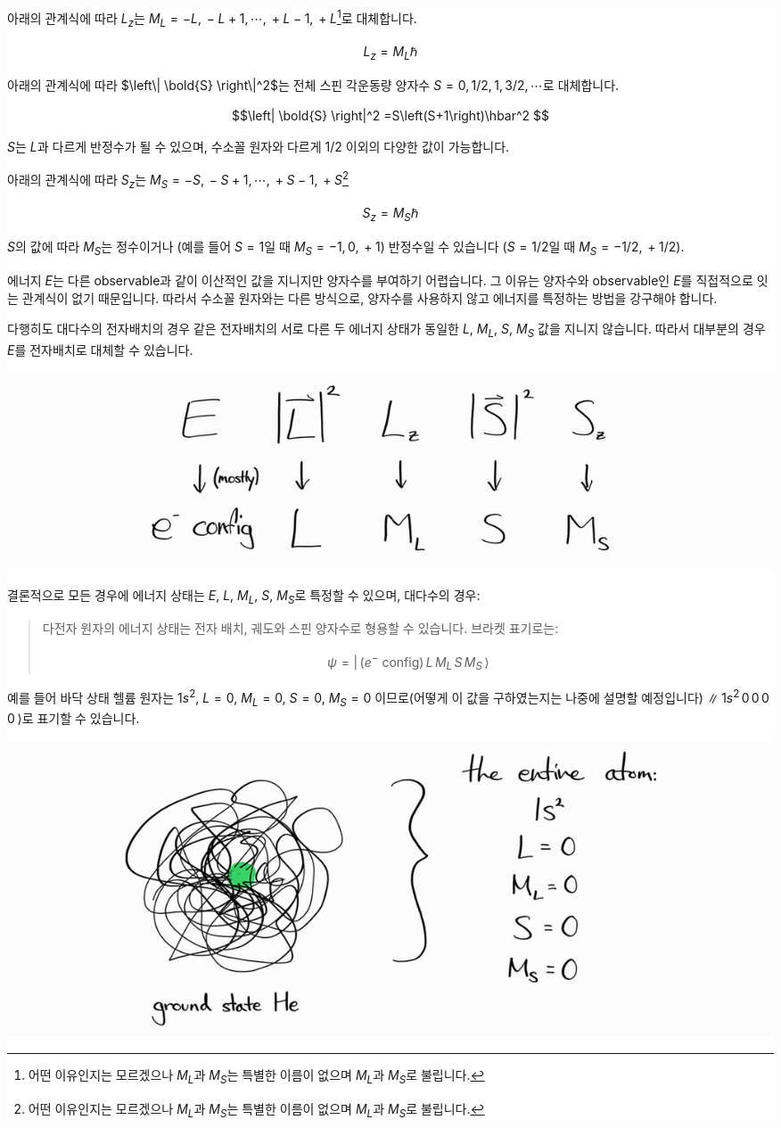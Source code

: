 아래의 관계식에 따라 $L_z$는 $M_L = -L,\, -L+1,\, \cdots, \,+L-1, \,+L$[^5]로 대체합니다.

$$L_z = M_L \hbar $$

아래의 관계식에 따라 $\left\| \bold{S} \right\|^2$는 전체 스핀 각운동량 양자수 $S = 0, \,1/2,\, 1,\, 3/2,\, \cdots$로 대체합니다.

$$\left| \bold{S} \right|^2 =S\left(S+1\right)\hbar^2 $$

$S$는 $L$과 다르게 반정수가 될 수 있으며, 수소꼴 원자와 다르게 $1/2$ 이외의 다양한 값이 가능합니다.

아래의 관계식에 따라 $S_z$는 $M_S = -S, \,-S+1, \,\cdots, \,+S-1, \,+S$[^5]

$$ S_z = M_S \hbar $$

$S$의 값에 따라 $M_S$는 정수이거나 (예를 들어 $S = 1$일 때 $M_S = -1,\, 0,\, +1$) 반정수일 수 있습니다 ($S = 1/2$일 때 $M_S = -1/2, \,+1/2$).

에너지 $E$는 다른 observable과 같이 이산적인 값을 지니지만 양자수를 부여하기 어렵습니다. 그 이유는 양자수와 observable인 $E$를 직접적으로 잇는 관계식이 없기 때문입니다. 따라서 수소꼴 원자와는 다른 방식으로, 양자수를 사용하지 않고 에너지를 특정하는 방법을 강구해야 합니다.

다행히도 대다수의 전자배치의 경우 같은 전자배치의 서로 다른 두 에너지 상태가 동일한 $L$, $M_L$, $S$, $M_S$ 값을 지니지 않습니다. 따라서 대부분의 경우 $E$를 전자배치로 대체할 수 있습니다.

![Observable과 양자수](/assets/img/atomic-term-symbols/observables_qnumbers_2.png)

결론적으로 모든 경우에 에너지 상태는 $E$, $L$, $M_L$, $S$, $M_S$로 특정할 수 있으며, 대다수의 경우:

> 다전자 원자의 에너지 상태는 전자 배치, 궤도와 스핀 양자수로 형용할 수 있습니다. 브라켓 표기로는:
>
> $$\psi = \left |\, (e^- \text{ config)}\,L\,M_L\,S\,M_S\,\right \rangle$$

예를 들어 바닥 상태 헬륨 원자는 $1s^2$, $L=0$, $M_L=0$, $S=0$, $M_S=0$ 이므로(어떻게 이 값을 구하였는지는 나중에 설명할 예정입니다) $\left \|\, 1s^2\,0\,0\,0\,0\,\right \rangle$로 표기할 수 있습니다.

![헬륨](/assets/img/atomic-term-symbols/helium_3.png)


[^1]: 이 글은 원자핵의 질량과 운동을 무시하며(고정된 점전하라고 생각합니다) 원자핵의 스핀 또한 무시합니다. 따라서 예시로 주어진 파동함수는 더 정확히 **전자**의 파동함수라고 지칭해야 합니다.
[^2]: 변수 $\sigma_i$는 $i$번째 전자의 스핀 변수입니다.
[^3]: *McQuarrie*에서는 수소꼴 원자와 다전자 원자 모두 $\bold{\hat{L}}$, $\hat{L}^2$, $\hat{L}_z$, $\bold{\hat{S}}$, $\hat{S}^2$, $\hat{S}_z$ 표기를 사용합니다.
[^4]: 일단 이 두 연산자를 정의하는 것조차 큰 난관입니다.
[^5]: 어떤 이유인지는 모르겠으나 $M_L$과 $M_S$는 특별한 이름이 없으며 $M_L$과 $M_S$로 불립니다.